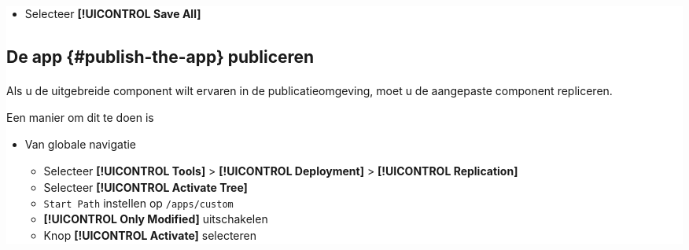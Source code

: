 * Selecteer **[!UICONTROL Save All]**

## De app {#publish-the-app} publiceren

Als u de uitgebreide component wilt ervaren in de publicatieomgeving, moet u de aangepaste component repliceren.

Een manier om dit te doen is

* Van globale navigatie

   * Selecteer **[!UICONTROL Tools]** > **[!UICONTROL Deployment]** > **[!UICONTROL Replication]**
   * Selecteer **[!UICONTROL Activate Tree]**
   * `Start Path` instellen op `/apps/custom`
   * **[!UICONTROL Only Modified]** uitschakelen
   * Knop **[!UICONTROL Activate]** selecteren

